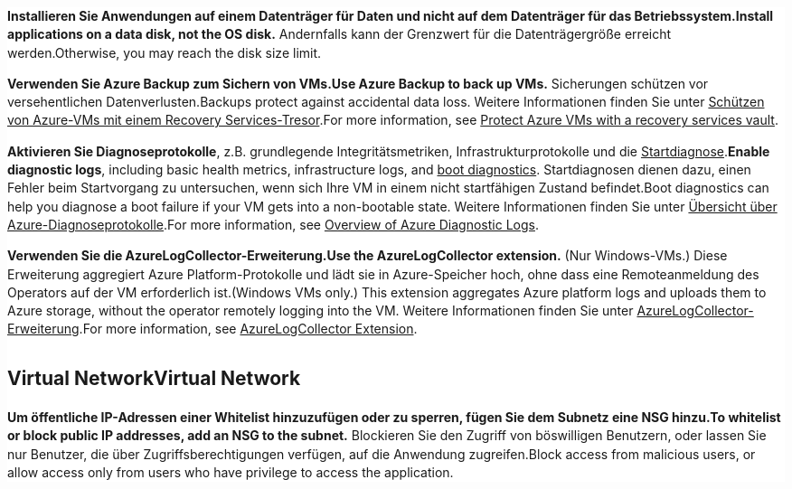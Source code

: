 
<span data-ttu-id="8c70a-327">**Installieren Sie Anwendungen auf einem Datenträger für Daten und nicht auf dem Datenträger für das Betriebssystem.**</span><span class="sxs-lookup"><span data-stu-id="8c70a-327">**Install applications on a data disk, not the OS disk.**</span></span> <span data-ttu-id="8c70a-328">Andernfalls kann der Grenzwert für die Datenträgergröße erreicht werden.</span><span class="sxs-lookup"><span data-stu-id="8c70a-328">Otherwise, you may reach the disk size limit.</span></span>

<span data-ttu-id="8c70a-329">**Verwenden Sie Azure Backup zum Sichern von VMs.**</span><span class="sxs-lookup"><span data-stu-id="8c70a-329">**Use Azure Backup to back up VMs.**</span></span> <span data-ttu-id="8c70a-330">Sicherungen schützen vor versehentlichen Datenverlusten.</span><span class="sxs-lookup"><span data-stu-id="8c70a-330">Backups protect against accidental data loss.</span></span> <span data-ttu-id="8c70a-331">Weitere Informationen finden Sie unter [Schützen von Azure-VMs mit einem Recovery Services-Tresor](/azure/backup/backup-azure-vms-first-look-arm/).</span><span class="sxs-lookup"><span data-stu-id="8c70a-331">For more information, see [Protect Azure VMs with a recovery services vault](/azure/backup/backup-azure-vms-first-look-arm/).</span></span>

<span data-ttu-id="8c70a-332">**Aktivieren Sie Diagnoseprotokolle**, z.B. grundlegende Integritätsmetriken, Infrastrukturprotokolle und die [Startdiagnose][boot-diagnostics].</span><span class="sxs-lookup"><span data-stu-id="8c70a-332">**Enable diagnostic logs**, including basic health metrics, infrastructure logs, and [boot diagnostics][boot-diagnostics].</span></span> <span data-ttu-id="8c70a-333">Startdiagnosen dienen dazu, einen Fehler beim Startvorgang zu untersuchen, wenn sich Ihre VM in einem nicht startfähigen Zustand befindet.</span><span class="sxs-lookup"><span data-stu-id="8c70a-333">Boot diagnostics can help you diagnose a boot failure if your VM gets into a non-bootable state.</span></span> <span data-ttu-id="8c70a-334">Weitere Informationen finden Sie unter [Übersicht über Azure-Diagnoseprotokolle][diagnostics-logs].</span><span class="sxs-lookup"><span data-stu-id="8c70a-334">For more information, see [Overview of Azure Diagnostic Logs][diagnostics-logs].</span></span>

<span data-ttu-id="8c70a-335">**Verwenden Sie die AzureLogCollector-Erweiterung.**</span><span class="sxs-lookup"><span data-stu-id="8c70a-335">**Use the AzureLogCollector extension.**</span></span> <span data-ttu-id="8c70a-336">(Nur Windows-VMs.) Diese Erweiterung aggregiert Azure Platform-Protokolle und lädt sie in Azure-Speicher hoch, ohne dass eine Remoteanmeldung des Operators auf der VM erforderlich ist.</span><span class="sxs-lookup"><span data-stu-id="8c70a-336">(Windows VMs only.) This extension aggregates Azure platform logs and uploads them to Azure storage, without the operator remotely logging into the VM.</span></span> <span data-ttu-id="8c70a-337">Weitere Informationen finden Sie unter [AzureLogCollector-Erweiterung](/azure/virtual-machines/virtual-machines-windows-log-collector-extension/?toc=%2fazure%2fvirtual-machines%2fwindows%2ftoc.json).</span><span class="sxs-lookup"><span data-stu-id="8c70a-337">For more information, see [AzureLogCollector Extension](/azure/virtual-machines/virtual-machines-windows-log-collector-extension/?toc=%2fazure%2fvirtual-machines%2fwindows%2ftoc.json).</span></span>

## <a name="virtual-network"></a><span data-ttu-id="8c70a-338">Virtual Network</span><span class="sxs-lookup"><span data-stu-id="8c70a-338">Virtual Network</span></span>

<span data-ttu-id="8c70a-339">**Um öffentliche IP-Adressen einer Whitelist hinzuzufügen oder zu sperren, fügen Sie dem Subnetz eine NSG hinzu.**</span><span class="sxs-lookup"><span data-stu-id="8c70a-339">**To whitelist or block public IP addresses, add an NSG to the subnet.**</span></span> <span data-ttu-id="8c70a-340">Blockieren Sie den Zugriff von böswilligen Benutzern, oder lassen Sie nur Benutzer, die über Zugriffsberechtigungen verfügen, auf die Anwendung zugreifen.</span><span class="sxs-lookup"><span data-stu-id="8c70a-340">Block access from malicious users, or allow access only from users who have privilege to access the application.</span></span>


[boot-diagnostics]: https://azure.microsoft.com/blog/boot-diagnostics-for-virtual-machines-v2/
[diagnostics-logs]: /azure/monitoring-and-diagnostics/monitoring-overview-of-diagnostic-logs/
[managed-disks]: /azure/storage/storage-managed-disks-overview
[search-optimization]: /azure/search/search-performance-optimization/
[site-recovery]: /azure/site-recovery/
[site-recovery-test]: /azure/site-recovery/site-recovery-test-failover-to-azure
[sql-backup]: /azure/sql-database/sql-database-automated-backups/
[sql-restore]: /azure/sql-database/sql-database-recovery-using-backups/
[vm-manage-availability]: /azure/virtual-machines/windows/manage-availability#use-managed-disks-for-vms-in-an-availability-set